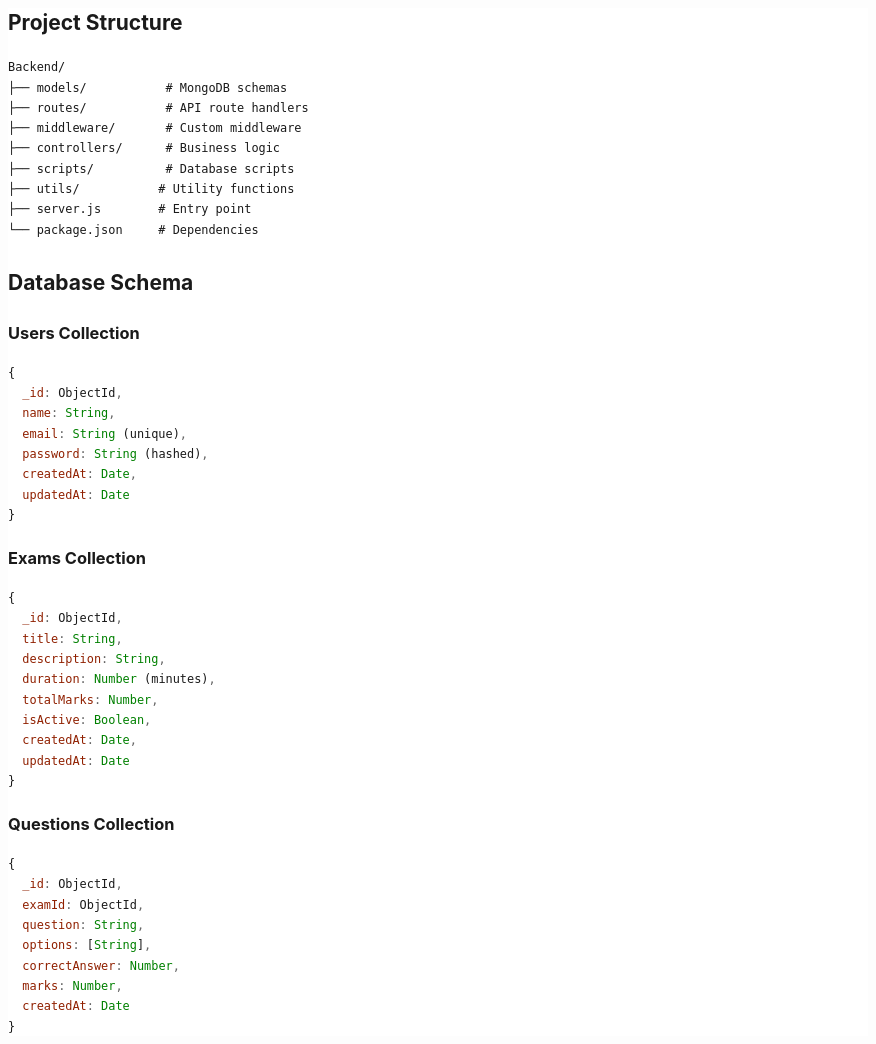 ## Project Structure

```
Backend/
├── models/           # MongoDB schemas
├── routes/           # API route handlers
├── middleware/       # Custom middleware
├── controllers/      # Business logic
├── scripts/          # Database scripts
├── utils/           # Utility functions
├── server.js        # Entry point
└── package.json     # Dependencies
```

## Database Schema

### Users Collection
```javascript
{
  _id: ObjectId,
  name: String,
  email: String (unique),
  password: String (hashed),
  createdAt: Date,
  updatedAt: Date
}
```

### Exams Collection
```javascript
{
  _id: ObjectId,
  title: String,
  description: String,
  duration: Number (minutes),
  totalMarks: Number,
  isActive: Boolean,
  createdAt: Date,
  updatedAt: Date
}
```

### Questions Collection
```javascript
{
  _id: ObjectId,
  examId: ObjectId,
  question: String,
  options: [String],
  correctAnswer: Number,
  marks: Number,
  createdAt: Date
}
```

